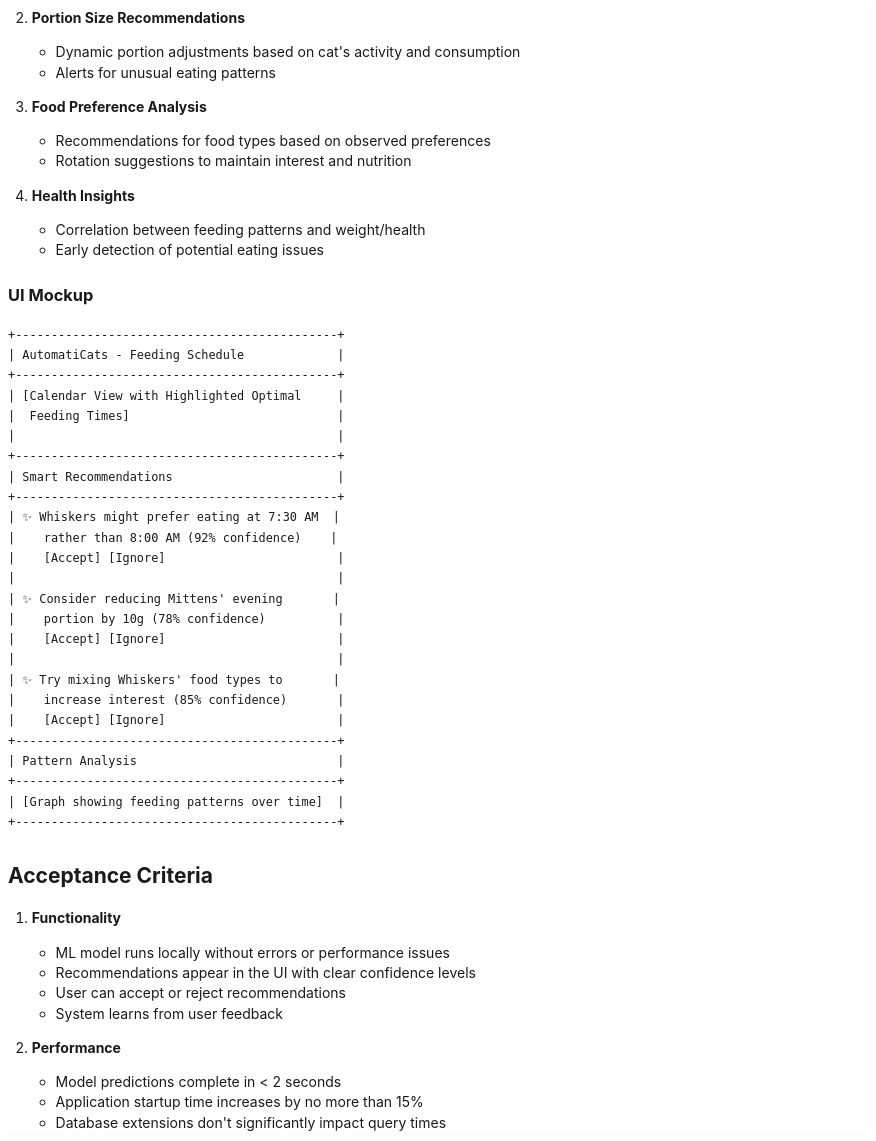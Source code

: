 2. **Portion Size Recommendations**
   - Dynamic portion adjustments based on cat's activity and consumption
   - Alerts for unusual eating patterns

3. **Food Preference Analysis**
   - Recommendations for food types based on observed preferences
   - Rotation suggestions to maintain interest and nutrition

4. **Health Insights**
   - Correlation between feeding patterns and weight/health
   - Early detection of potential eating issues

### UI Mockup
```
+---------------------------------------------+
| AutomatiCats - Feeding Schedule             |
+---------------------------------------------+
| [Calendar View with Highlighted Optimal     |
|  Feeding Times]                             |
|                                             |
+---------------------------------------------+
| Smart Recommendations                       |
+---------------------------------------------+
| ✨ Whiskers might prefer eating at 7:30 AM  |
|    rather than 8:00 AM (92% confidence)    |
|    [Accept] [Ignore]                        |
|                                             |
| ✨ Consider reducing Mittens' evening       |
|    portion by 10g (78% confidence)          |
|    [Accept] [Ignore]                        |
|                                             |
| ✨ Try mixing Whiskers' food types to       |
|    increase interest (85% confidence)       |
|    [Accept] [Ignore]                        |
+---------------------------------------------+
| Pattern Analysis                            |
+---------------------------------------------+
| [Graph showing feeding patterns over time]  |
+---------------------------------------------+
```

## Acceptance Criteria

1. **Functionality**
   - ML model runs locally without errors or performance issues
   - Recommendations appear in the UI with clear confidence levels
   - User can accept or reject recommendations
   - System learns from user feedback

2. **Performance**
   - Model predictions complete in < 2 seconds
   - Application startup time increases by no more than 15%
   - Database extensions don't significantly impact query times
